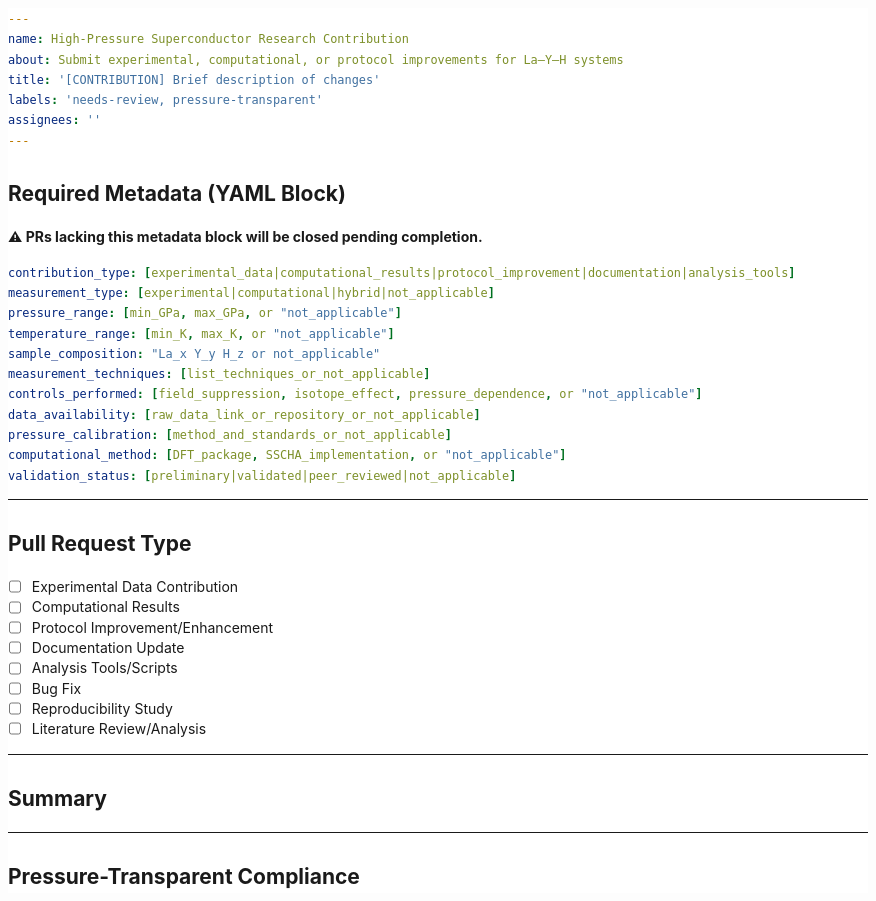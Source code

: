 ```yaml
---
name: High-Pressure Superconductor Research Contribution
about: Submit experimental, computational, or protocol improvements for La–Y–H systems
title: '[CONTRIBUTION] Brief description of changes'
labels: 'needs-review, pressure-transparent'
assignees: ''
---
```


## Required Metadata (YAML Block)

**⚠️ PRs lacking this metadata block will be closed pending completion.**

```yaml
contribution_type: [experimental_data|computational_results|protocol_improvement|documentation|analysis_tools]
measurement_type: [experimental|computational|hybrid|not_applicable]
pressure_range: [min_GPa, max_GPa, or "not_applicable"]
temperature_range: [min_K, max_K, or "not_applicable"]
sample_composition: "La_x Y_y H_z or not_applicable"
measurement_techniques: [list_techniques_or_not_applicable]
controls_performed: [field_suppression, isotope_effect, pressure_dependence, or "not_applicable"]
data_availability: [raw_data_link_or_repository_or_not_applicable]
pressure_calibration: [method_and_standards_or_not_applicable]
computational_method: [DFT_package, SSCHA_implementation, or "not_applicable"]
validation_status: [preliminary|validated|peer_reviewed|not_applicable]
```

---

## Pull Request Type


- [ ] Experimental Data Contribution
- [ ] Computational Results
- [ ] Protocol Improvement/Enhancement
- [ ] Documentation Update
- [ ] Analysis Tools/Scripts
- [ ] Bug Fix
- [ ] Reproducibility Study
- [ ] Literature Review/Analysis

---

## Summary


---

## Pressure-Transparent Compliance
